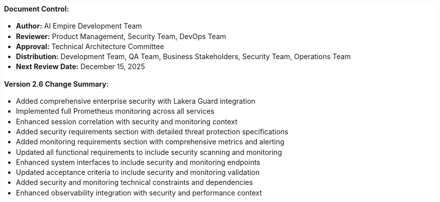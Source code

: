 **Document Control:**  
- **Author:** AI Empire Development Team  
- **Reviewer:** Product Management, Security Team, DevOps Team  
- **Approval:** Technical Architecture Committee  
- **Distribution:** Development Team, QA Team, Business Stakeholders, Security Team, Operations Team  
- **Next Review Date:** December 15, 2025  

**Version 2.6 Change Summary:**
- Added comprehensive enterprise security with Lakera Guard integration
- Implemented full Prometheus monitoring across all services
- Enhanced session correlation with security and monitoring context
- Added security requirements section with detailed threat protection specifications
- Added monitoring requirements section with comprehensive metrics and alerting
- Updated all functional requirements to include security scanning and monitoring
- Enhanced system interfaces to include security and monitoring endpoints
- Updated acceptance criteria to include security and monitoring validation
- Added security and monitoring technical constraints and dependencies
- Enhanced observability integration with security and performance context